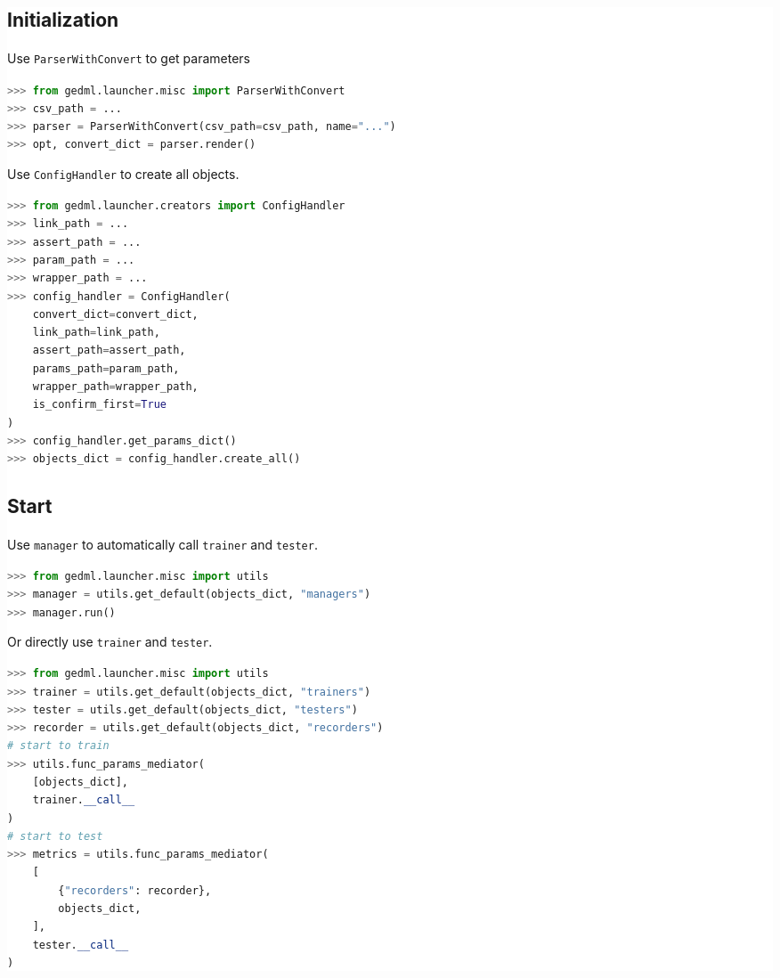 ## Initialization

Use `ParserWithConvert` to get parameters

```python
>>> from gedml.launcher.misc import ParserWithConvert
>>> csv_path = ...
>>> parser = ParserWithConvert(csv_path=csv_path, name="...")
>>> opt, convert_dict = parser.render()
```

Use `ConfigHandler` to create all objects.

```python
>>> from gedml.launcher.creators import ConfigHandler
>>> link_path = ...
>>> assert_path = ...
>>> param_path = ...
>>> wrapper_path = ...
>>> config_handler = ConfigHandler(
    convert_dict=convert_dict,
    link_path=link_path,
    assert_path=assert_path,
    params_path=param_path,
    wrapper_path=wrapper_path,
    is_confirm_first=True
)
>>> config_handler.get_params_dict()
>>> objects_dict = config_handler.create_all()
```

## Start

Use `manager` to automatically call `trainer` and `tester`.

```python
>>> from gedml.launcher.misc import utils
>>> manager = utils.get_default(objects_dict, "managers")
>>> manager.run()
```

Or directly use `trainer` and `tester`.

```python
>>> from gedml.launcher.misc import utils
>>> trainer = utils.get_default(objects_dict, "trainers")
>>> tester = utils.get_default(objects_dict, "testers")
>>> recorder = utils.get_default(objects_dict, "recorders")
# start to train
>>> utils.func_params_mediator(
    [objects_dict],
    trainer.__call__
)
# start to test
>>> metrics = utils.func_params_mediator(
    [
        {"recorders": recorder},
        objects_dict,
    ],
    tester.__call__
)
```
